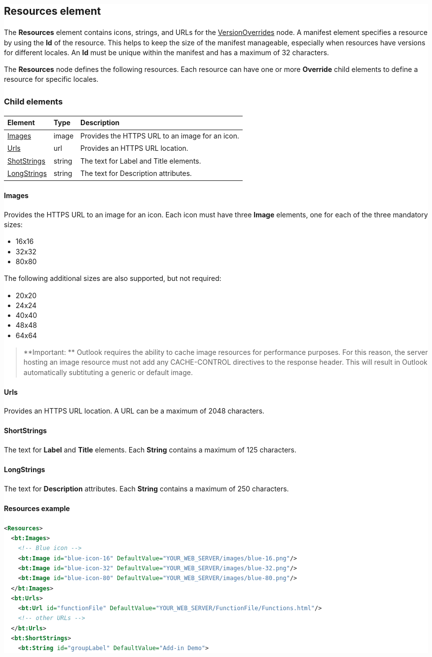 
## Resources element

The **Resources** element contains icons, strings, and URLs for the [VersionOverrides](#versionoverrides) node. A manifest element specifies a resource by using the **Id** of the resource. This helps to keep the size of the manifest manageable, especially when resources have versions for different locales. An **Id** must be unique within the manifest and has a maximum of 32 characters.

The  **Resources** node defines the following resources. Each resource can have one or more **Override** child elements to define a resource for specific locales.

### Child elements

|  Element |  Type  |  Description  |
|:-----|:-----|:-----|
|  [Images](#images)            |  image   |  Provides the HTTPS URL to an image for an icon. |
|  [Urls](#urls)                |  url     |  Provides an HTTPS URL location. |
|  [ShotStrings](#shortstrings) |  string  |  The text for Label and Title elements. |
|  [LongStrings](#longstrings)  |  string  | The text for Description attributes. |

#### Images
Provides the HTTPS URL to an image for an icon. Each icon must have three  **Image** elements, one for each of the three mandatory sizes:
- 16x16
- 32x32
- 80x80

The following additional sizes are also supported, but not required:
- 20x20
- 24x24
- 40x40
- 48x48
- 64x64

> **Important: ** Outlook requires the ability to cache image resources for performance purposes. For this reason, the server hosting an image resource must not add any CACHE-CONTROL directives to the response header. This will result in Outlook automatically subtituting a generic or default image.    

#### Urls
Provides an HTTPS URL location. A URL can be a maximum of 2048 characters. 

#### ShortStrings
The text for  **Label** and **Title** elements. Each **String** contains a maximum of 125 characters.

#### LongStrings
The text for  **Description** attributes. Each **String** contains a maximum of 250 characters.

#### Resources example 
```xml
<Resources>
  <bt:Images>
    <!-- Blue icon -->
    <bt:Image id="blue-icon-16" DefaultValue="YOUR_WEB_SERVER/images/blue-16.png"/>
    <bt:Image id="blue-icon-32" DefaultValue="YOUR_WEB_SERVER/images/blue-32.png"/>
    <bt:Image id="blue-icon-80" DefaultValue="YOUR_WEB_SERVER/images/blue-80.png"/>
  </bt:Images>
  <bt:Urls>
    <bt:Url id="functionFile" DefaultValue="YOUR_WEB_SERVER/FunctionFile/Functions.html"/>
    <!-- other URLs -->
  </bt:Urls>
  <bt:ShortStrings>
    <bt:String id="groupLabel" DefaultValue="Add-in Demo">
```